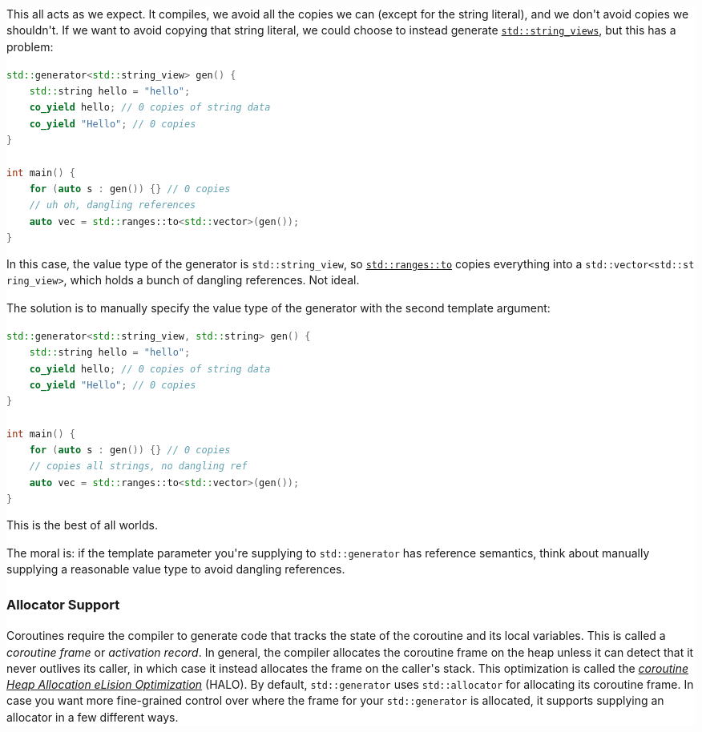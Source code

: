This all acts as we expect. It compiles, we avoid all the copies we can (except for the string literal), and we don't avoid copies we shouldn't. If we want to avoid copying that string literal, we could choose to instead generate [`std::string_views`](https://learn.microsoft.com/cpp/standard-library/string-view), but this has a problem:

```cpp
std::generator<std::string_view> gen() {
    std::string hello = "hello";
    co_yield hello; // 0 copies of string data
    co_yield "Hello"; // 0 copies
}

int main() {
    for (auto s : gen()) {} // 0 copies
    // uh oh, dangling references
    auto vec = std::ranges::to<std::vector>(gen());
}
```

In this case, the value type of the generator is `std::string_view`, so [`std::ranges::to`](https://en.cppreference.com/w/cpp/ranges/to) copies everything into a `std::vector<std::string_view>`, which holds a bunch of dangling references. Not ideal.

The solution is to manually specify the value type of the generator with the second template argument:

```cpp
std::generator<std::string_view, std::string> gen() {
    std::string hello = "hello";
    co_yield hello; // 0 copies of string data
    co_yield "Hello"; // 0 copies
}

int main() {
    for (auto s : gen()) {} // 0 copies
    // copies all strings, no dangling ref
    auto vec = std::ranges::to<std::vector>(gen());
}
```

This is the best of all worlds.

The moral is: if the template parameter you're supplying to `std::generator` has reference semantics, think about manually supplying a reasonable value type to avoid dangling references.

### Allocator Support

Coroutines require the compiler to generate code that tracks the state of the coroutine and its local variables. This is called a _coroutine frame_ or _activation record_. In general, the compiler allocates the coroutine frame on the heap unless it can detect that it never outlives its caller, in which case it instead allocates the frame on the caller's stack. This optimization is called the [_coroutine Heap Allocation eLision Optimization_](https://wg21.link/p0981) (HALO). By default, `std::generator` uses `std::allocator` for allocating its coroutine frame. In case you want more fine-grained control over where the frame for your `std::generator` is allocated, it supports supplying an allocator in a few different ways.
